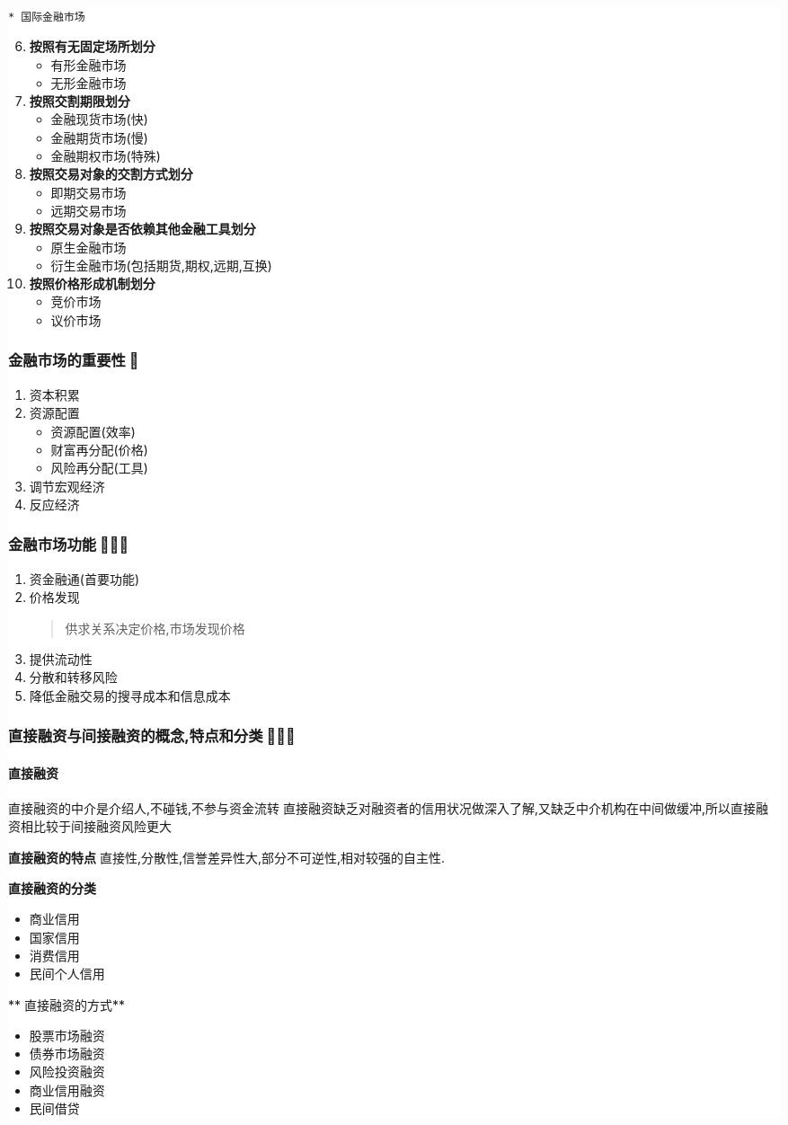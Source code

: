     * 国际金融市场
6. **按照有无固定场所划分**
    * 有形金融市场
    * 无形金融市场
7. **按照交割期限划分**
    * 金融现货市场(快)
    * 金融期货市场(慢)
    * 金融期权市场(特殊)
8. **按照交易对象的交割方式划分**
    * 即期交易市场
    * 远期交易市场
9. **按照交易对象是否依赖其他金融工具划分**
    * 原生金融市场
    * 衍生金融市场(包括期货,期权,远期,互换)
10. **按照价格形成机制划分**
    * 竞价市场
    * 议价市场

### 金融市场的重要性 🌟
1. 资本积累
2. 资源配置
    * 资源配置(效率)
    * 财富再分配(价格)
    * 风险再分配(工具)
3. 调节宏观经济
4. 反应经济
   
### 金融市场功能 🌟🌟🌟
1. 资金融通(首要功能)
2. 价格发现
    > 供求关系决定价格,市场发现价格
3. 提供流动性
4. 分散和转移风险
5. 降低金融交易的搜寻成本和信息成本
   
### 直接融资与间接融资的概念,特点和分类 🌟🌟🌟
#### 直接融资
直接融资的中介是介绍人,不碰钱,不参与资金流转
直接融资缺乏对融资者的信用状况做深入了解,又缺乏中介机构在中间做缓冲,所以直接融资相比较于间接融资风险更大

**直接融资的特点**
直接性,分散性,信誉差异性大,部分不可逆性,相对较强的自主性.

**直接融资的分类**
* 商业信用
* 国家信用
* 消费信用
* 民间个人信用

** 直接融资的方式**
* 股票市场融资
* 债券市场融资
* 风险投资融资
* 商业信用融资
* 民间借贷
  